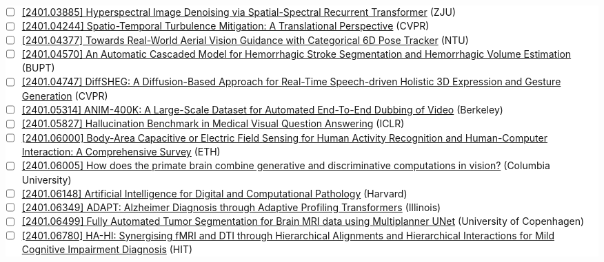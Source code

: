 - [ ] [\[2401.03885\] Hyperspectral Image Denoising via Spatial-Spectral Recurrent Transformer](https://arxiv.org/abs/2401.03885) (ZJU)
- [ ] [\[2401.04244\] Spatio-Temporal Turbulence Mitigation: A Translational Perspective](https://arxiv.org/abs/2401.04244) (CVPR)
- [ ] [\[2401.04377\] Towards Real-World Aerial Vision Guidance with Categorical 6D Pose Tracker](https://arxiv.org/abs/2401.04377) (NTU)
- [ ] [\[2401.04570\] An Automatic Cascaded Model for Hemorrhagic Stroke Segmentation and Hemorrhagic Volume Estimation](https://arxiv.org/abs/2401.04570) (BUPT)
- [ ] [\[2401.04747\] DiffSHEG: A Diffusion-Based Approach for Real-Time Speech-driven Holistic 3D Expression and Gesture Generation](https://arxiv.org/abs/2401.04747) (CVPR)
- [ ] [\[2401.05314\] ANIM-400K: A Large-Scale Dataset for Automated End-To-End Dubbing of Video](https://arxiv.org/abs/2401.05314) (Berkeley)
- [ ] [\[2401.05827\] Hallucination Benchmark in Medical Visual Question Answering](https://arxiv.org/abs/2401.05827) (ICLR)
- [ ] [\[2401.06000\] Body-Area Capacitive or Electric Field Sensing for Human Activity Recognition and Human-Computer Interaction: A Comprehensive Survey](https://arxiv.org/abs/2401.06000) (ETH)
- [ ] [\[2401.06005\] How does the primate brain combine generative and discriminative computations in vision?](https://arxiv.org/abs/2401.06005) (Columbia University)
- [ ] [\[2401.06148\] Artificial Intelligence for Digital and Computational Pathology](https://arxiv.org/abs/2401.06148) (Harvard)
- [ ] [\[2401.06349\] ADAPT: Alzheimer Diagnosis through Adaptive Profiling Transformers](https://arxiv.org/abs/2401.06349) (Illinois)
- [ ] [\[2401.06499\] Fully Automated Tumor Segmentation for Brain MRI data using Multiplanner UNet](https://arxiv.org/abs/2401.06499) (University of Copenhagen)
- [ ] [\[2401.06780\] HA-HI: Synergising fMRI and DTI through Hierarchical Alignments and Hierarchical Interactions for Mild Cognitive Impairment Diagnosis](https://arxiv.org/abs/2401.06780) (HIT)

